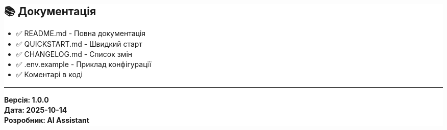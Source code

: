 ## 📚 Документація

- ✅ README.md - Повна документація
- ✅ QUICKSTART.md - Швидкий старт
- ✅ CHANGELOG.md - Список змін
- ✅ .env.example - Приклад конфігурації
- ✅ Коментарі в коді

---

**Версія: 1.0.0**  
**Дата: 2025-10-14**  
**Розробник: AI Assistant**
